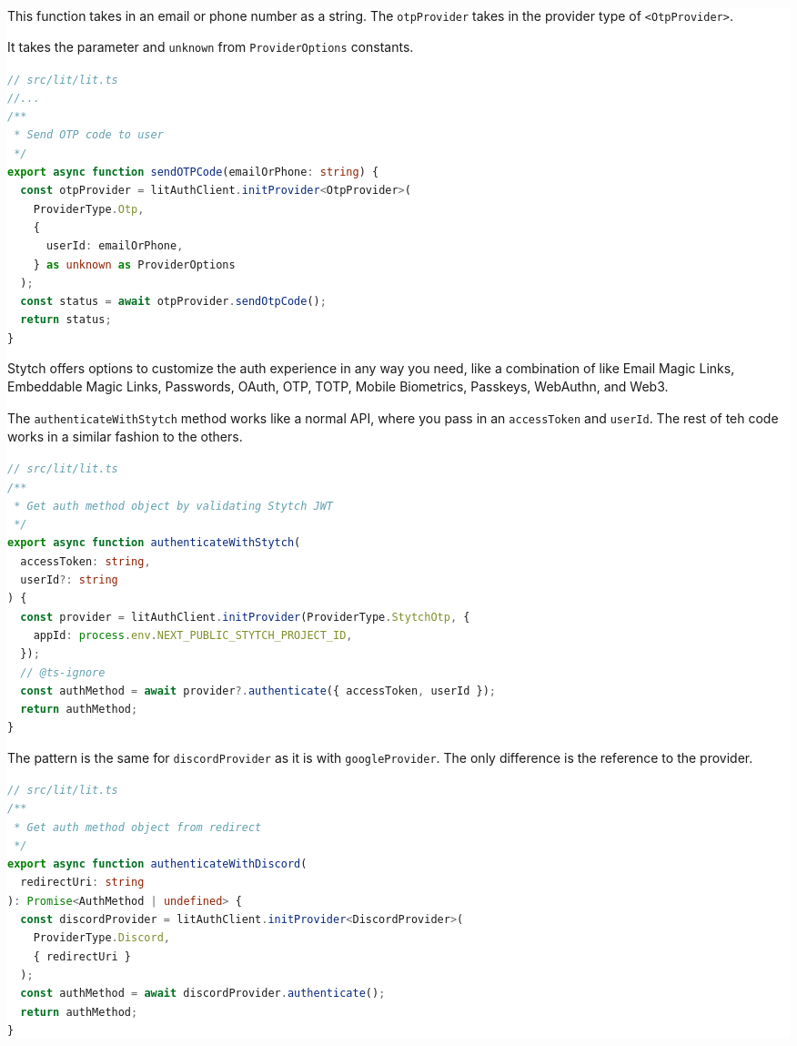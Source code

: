 This function takes in an email or phone number as a string. The `otpProvider` takes in the provider type of `<OtpProvider>`.

It takes the parameter and `unknown` from `ProviderOptions` constants.

```typescript
// src/lit/lit.ts
//...
/**
 * Send OTP code to user
 */
export async function sendOTPCode(emailOrPhone: string) {
  const otpProvider = litAuthClient.initProvider<OtpProvider>(
    ProviderType.Otp,
    {
      userId: emailOrPhone,
    } as unknown as ProviderOptions
  );
  const status = await otpProvider.sendOtpCode();
  return status;
}
```

Stytch offers options to customize the auth experience in any way you need, like a combination of like Email Magic Links, Embeddable Magic Links, Passwords, OAuth, OTP, TOTP, Mobile Biometrics, Passkeys, WebAuthn, and Web3.

The `authenticateWithStytch` method works like a normal API, where you pass in an `accessToken` and `userId`. The rest of teh code works in a similar fashion to the others.

```typescript
// src/lit/lit.ts
/**
 * Get auth method object by validating Stytch JWT
 */
export async function authenticateWithStytch(
  accessToken: string,
  userId?: string
) {
  const provider = litAuthClient.initProvider(ProviderType.StytchOtp, {
    appId: process.env.NEXT_PUBLIC_STYTCH_PROJECT_ID,
  });
  // @ts-ignore
  const authMethod = await provider?.authenticate({ accessToken, userId });
  return authMethod;
}
```

The pattern is the same for `discordProvider` as it is with `googleProvider`. The only difference is the reference to the provider.

```typescript
// src/lit/lit.ts
/**
 * Get auth method object from redirect
 */
export async function authenticateWithDiscord(
  redirectUri: string
): Promise<AuthMethod | undefined> {
  const discordProvider = litAuthClient.initProvider<DiscordProvider>(
    ProviderType.Discord,
    { redirectUri }
  );
  const authMethod = await discordProvider.authenticate();
  return authMethod;
}
```
